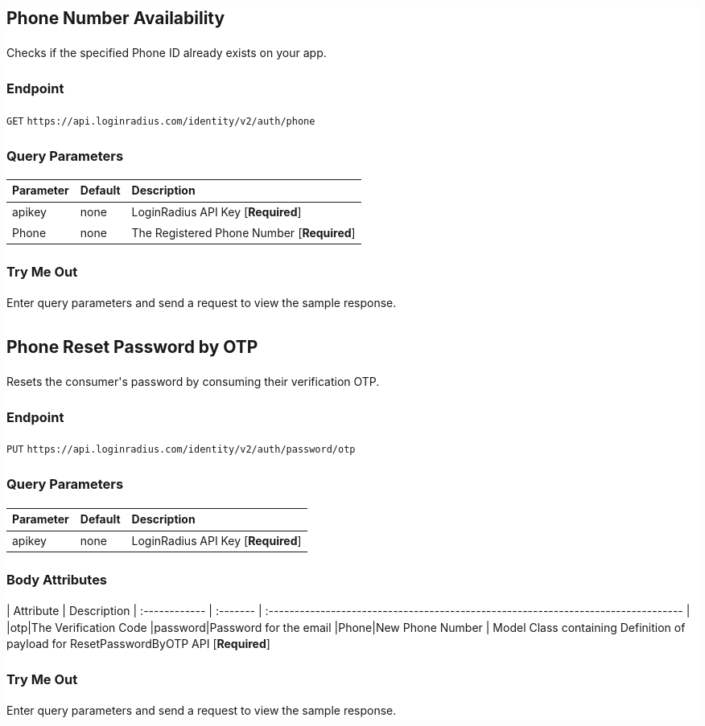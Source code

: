 ## Phone Number Availability

  Checks if the specified Phone ID already exists on your app.

  ### Endpoint
  `GET` `https://api.loginradius.com/identity/v2/auth/phone`

  ### Query Parameters
  | Parameter    | Default | Description |
  | :------------ | :------- | :-------------------------------------------------------------------------------- |
  | apikey | none | LoginRadius API Key [**Required**] |
  | Phone | none | The Registered Phone Number [**Required**] |

  ### Try Me Out
    
  Enter query parameters and send a request to view the sample response.

  <try-me-out id="phone-number-availability" endpoint="https://api.loginradius.com/identity/v2/auth/phone" method="GET" params='{"queryParams":[{"key":"apiKey","default":""},{"key":"phone"}]}'></try-me-out>
 
## Phone Reset Password by OTP

  Resets the consumer's password by consuming their verification OTP.

  ### Endpoint
  `PUT` `https://api.loginradius.com/identity/v2/auth/password/otp`

  ### Query Parameters
  | Parameter    | Default | Description |
  | :------------ | :------- | :-------------------------------------------------------------------------------- |
  | apikey | none | LoginRadius API Key [**Required**] |

  ### Body Attributes
  | Attribute | Description 
  | :------------ | :------- | :-------------------------------------------------------------------------------- | 
  |otp|The Verification Code
  |password|Password for the email
  |Phone|New Phone Number | Model Class containing Definition of payload for ResetPasswordByOTP API [**Required**]
  
  ### Try Me Out
    
  Enter query parameters and send a request to view the sample response.

  <try-me-out id="phone-reset-password-by-otp" endpoint="https://api.loginradius.com/identity/v2/auth/password/otp" method="PUT" params='{"queryParams":[{"key":"apiKey","default":""}],"headers":[{"key":"Content-Type","default":"application/json"}],"body":{"otp":"", "password":"","phone":""}}'></try-me-out>
